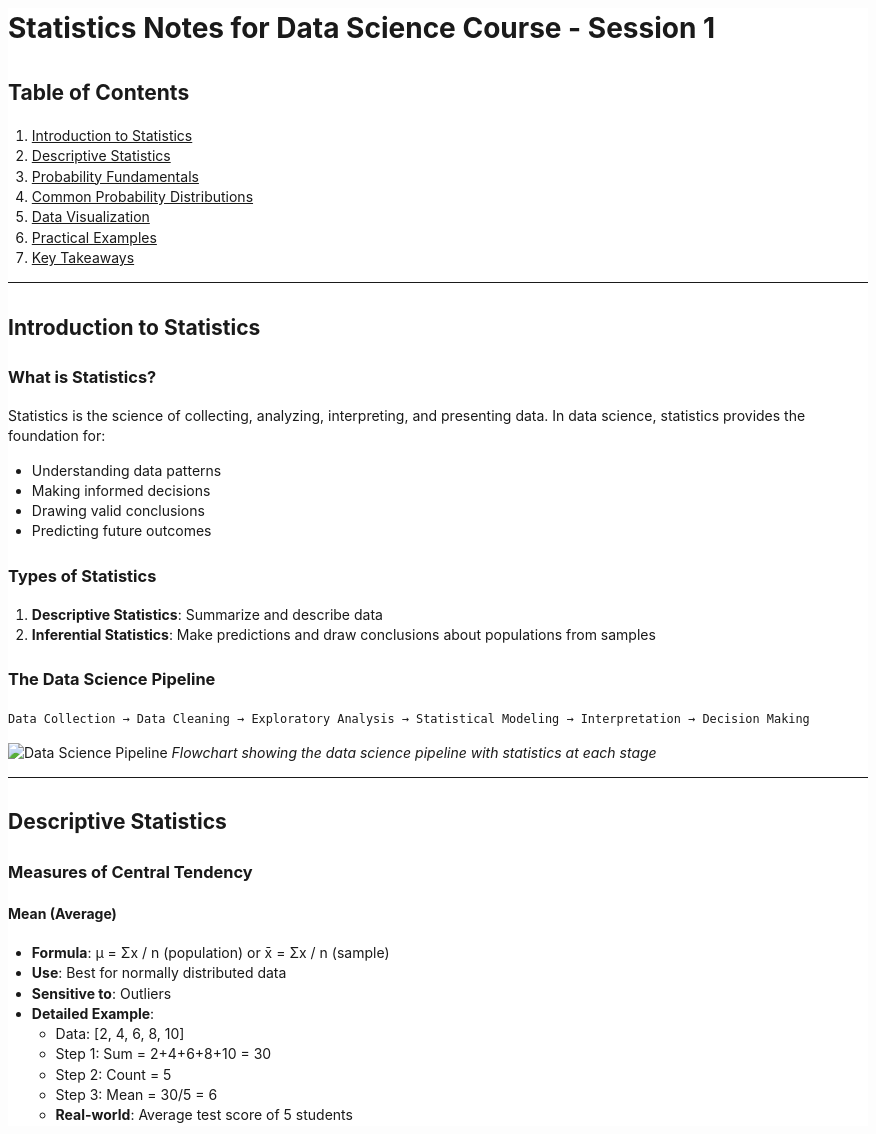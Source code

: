 # Statistics Notes for Data Science Course - Session 1

## Table of Contents
1. [Introduction to Statistics](#introduction-to-statistics)
2. [Descriptive Statistics](#descriptive-statistics)
3. [Probability Fundamentals](#probability-fundamentals)
4. [Common Probability Distributions](#common-probability-distributions)
5. [Data Visualization](#data-visualization)
6. [Practical Examples](#practical-examples)
7. [Key Takeaways](#key-takeaways)

---

## Introduction to Statistics

### What is Statistics?
Statistics is the science of collecting, analyzing, interpreting, and presenting data. In data science, statistics provides the foundation for:
- Understanding data patterns
- Making informed decisions
- Drawing valid conclusions
- Predicting future outcomes

### Types of Statistics
1. **Descriptive Statistics**: Summarize and describe data
2. **Inferential Statistics**: Make predictions and draw conclusions about populations from samples

### The Data Science Pipeline
```
Data Collection → Data Cleaning → Exploratory Analysis → Statistical Modeling → Interpretation → Decision Making
```

![Data Science Pipeline](images/data-science-pipeline.png)
*Flowchart showing the data science pipeline with statistics at each stage*

---

## Descriptive Statistics

### Measures of Central Tendency

#### Mean (Average)
- **Formula**: μ = Σx / n (population) or x̄ = Σx / n (sample)
- **Use**: Best for normally distributed data
- **Sensitive to**: Outliers
- **Detailed Example**: 
  - Data: [2, 4, 6, 8, 10]
  - Step 1: Sum = 2+4+6+8+10 = 30
  - Step 2: Count = 5
  - Step 3: Mean = 30/5 = 6
  - **Real-world**: Average test score of 5 students
